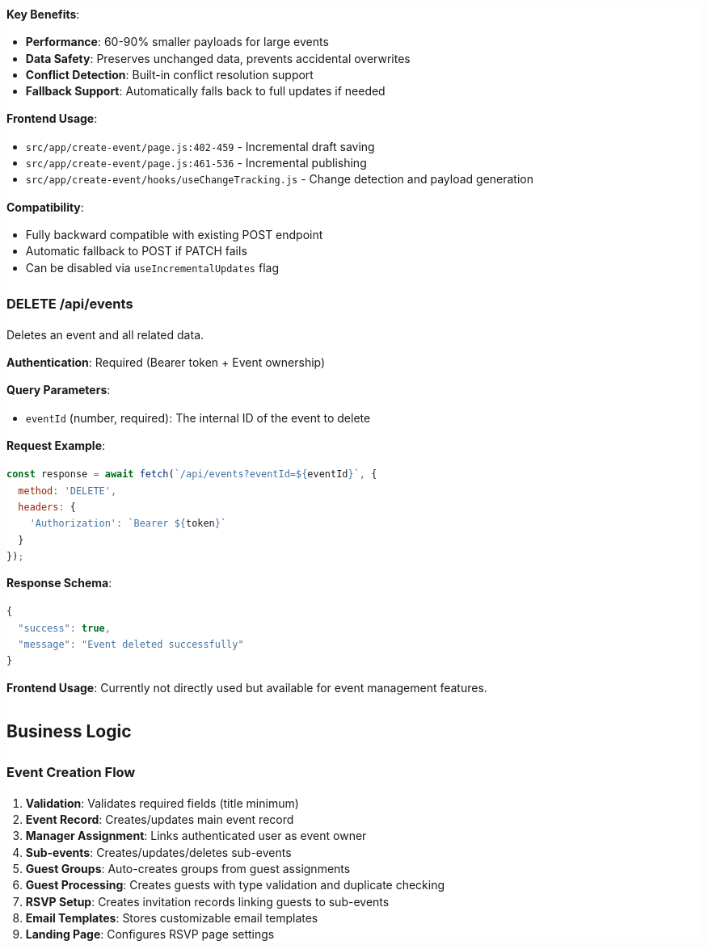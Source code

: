 **Key Benefits**:
- **Performance**: 60-90% smaller payloads for large events
- **Data Safety**: Preserves unchanged data, prevents accidental overwrites
- **Conflict Detection**: Built-in conflict resolution support
- **Fallback Support**: Automatically falls back to full updates if needed

**Frontend Usage**:
- `src/app/create-event/page.js:402-459` - Incremental draft saving
- `src/app/create-event/page.js:461-536` - Incremental publishing
- `src/app/create-event/hooks/useChangeTracking.js` - Change detection and payload generation

**Compatibility**:
- Fully backward compatible with existing POST endpoint
- Automatic fallback to POST if PATCH fails
- Can be disabled via `useIncrementalUpdates` flag

### DELETE /api/events

Deletes an event and all related data.

**Authentication**: Required (Bearer token + Event ownership)

**Query Parameters**:
- `eventId` (number, required): The internal ID of the event to delete

**Request Example**:
```javascript
const response = await fetch(`/api/events?eventId=${eventId}`, {
  method: 'DELETE',
  headers: {
    'Authorization': `Bearer ${token}`
  }
});
```

**Response Schema**:
```javascript
{
  "success": true,
  "message": "Event deleted successfully"
}
```

**Frontend Usage**: Currently not directly used but available for event management features.

## Business Logic

### Event Creation Flow
1. **Validation**: Validates required fields (title minimum)
2. **Event Record**: Creates/updates main event record
3. **Manager Assignment**: Links authenticated user as event owner
4. **Sub-events**: Creates/updates/deletes sub-events
5. **Guest Groups**: Auto-creates groups from guest assignments
6. **Guest Processing**: Creates guests with type validation and duplicate checking
7. **RSVP Setup**: Creates invitation records linking guests to sub-events
8. **Email Templates**: Stores customizable email templates
9. **Landing Page**: Configures RSVP page settings
